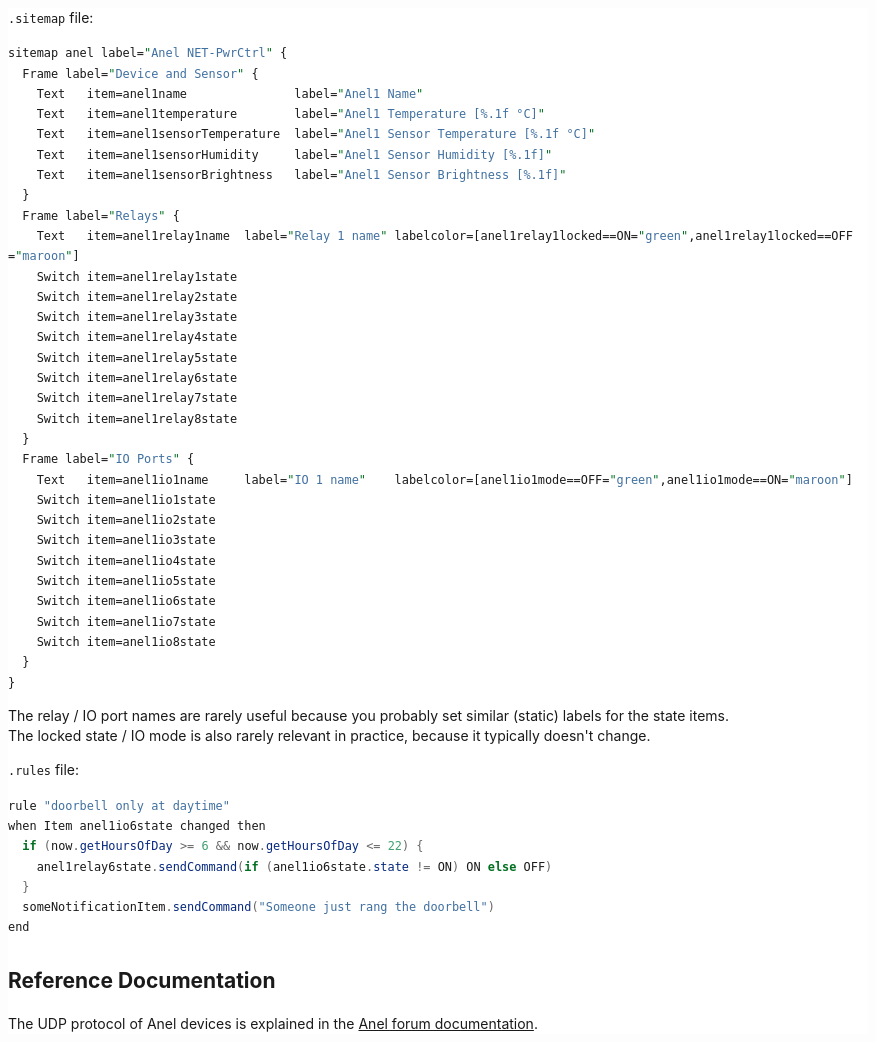 ```java
```

`.sitemap` file:

```perl
sitemap anel label="Anel NET-PwrCtrl" {
  Frame label="Device and Sensor" {
    Text   item=anel1name               label="Anel1 Name"
    Text   item=anel1temperature        label="Anel1 Temperature [%.1f °C]"
    Text   item=anel1sensorTemperature  label="Anel1 Sensor Temperature [%.1f °C]"
    Text   item=anel1sensorHumidity     label="Anel1 Sensor Humidity [%.1f]"
    Text   item=anel1sensorBrightness   label="Anel1 Sensor Brightness [%.1f]"
  }
  Frame label="Relays" {
    Text   item=anel1relay1name  label="Relay 1 name" labelcolor=[anel1relay1locked==ON="green",anel1relay1locked==OFF="maroon"]
    Switch item=anel1relay1state
    Switch item=anel1relay2state
    Switch item=anel1relay3state
    Switch item=anel1relay4state
    Switch item=anel1relay5state
    Switch item=anel1relay6state
    Switch item=anel1relay7state
    Switch item=anel1relay8state
  }
  Frame label="IO Ports" {
    Text   item=anel1io1name     label="IO 1 name"    labelcolor=[anel1io1mode==OFF="green",anel1io1mode==ON="maroon"]
    Switch item=anel1io1state
    Switch item=anel1io2state
    Switch item=anel1io3state
    Switch item=anel1io4state
    Switch item=anel1io5state
    Switch item=anel1io6state
    Switch item=anel1io7state
    Switch item=anel1io8state
  }
}
```

The relay / IO port names are rarely useful because you probably set similar (static) labels for the state items.<br/>
The locked state / IO mode is also rarely relevant in practice, because it typically doesn't change.

`.rules` file:

```java
rule "doorbell only at daytime"
when Item anel1io6state changed then
  if (now.getHoursOfDay >= 6 && now.getHoursOfDay <= 22) {
    anel1relay6state.sendCommand(if (anel1io6state.state != ON) ON else OFF)
  }
  someNotificationItem.sendCommand("Someone just rang the doorbell")
end
```

## Reference Documentation

The UDP protocol of Anel devices is explained in the [Anel forum documentation](https://forum.anel.eu/viewtopic.php?f=16&t=207).
